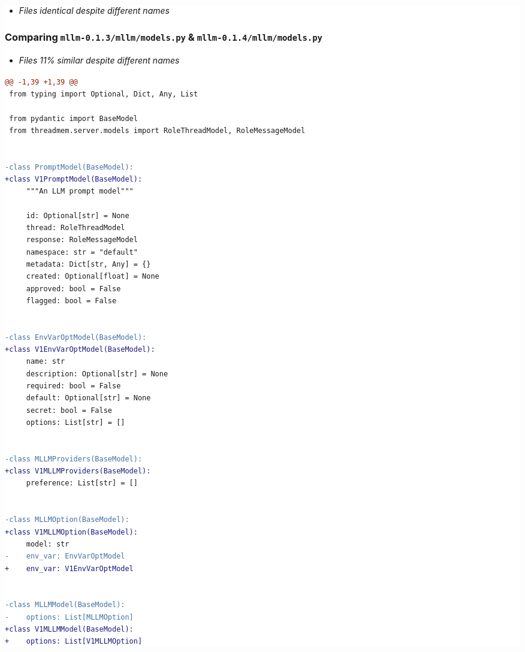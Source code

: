  * *Files identical despite different names*

### Comparing `mllm-0.1.3/mllm/models.py` & `mllm-0.1.4/mllm/models.py`

 * *Files 11% similar despite different names*

```diff
@@ -1,39 +1,39 @@
 from typing import Optional, Dict, Any, List
 
 from pydantic import BaseModel
 from threadmem.server.models import RoleThreadModel, RoleMessageModel
 
 
-class PromptModel(BaseModel):
+class V1PromptModel(BaseModel):
     """An LLM prompt model"""
 
     id: Optional[str] = None
     thread: RoleThreadModel
     response: RoleMessageModel
     namespace: str = "default"
     metadata: Dict[str, Any] = {}
     created: Optional[float] = None
     approved: bool = False
     flagged: bool = False
 
 
-class EnvVarOptModel(BaseModel):
+class V1EnvVarOptModel(BaseModel):
     name: str
     description: Optional[str] = None
     required: bool = False
     default: Optional[str] = None
     secret: bool = False
     options: List[str] = []
 
 
-class MLLMProviders(BaseModel):
+class V1MLLMProviders(BaseModel):
     preference: List[str] = []
 
 
-class MLLMOption(BaseModel):
+class V1MLLMOption(BaseModel):
     model: str
-    env_var: EnvVarOptModel
+    env_var: V1EnvVarOptModel
 
 
-class MLLMModel(BaseModel):
-    options: List[MLLMOption]
+class V1MLLMModel(BaseModel):
+    options: List[V1MLLMOption]
```

